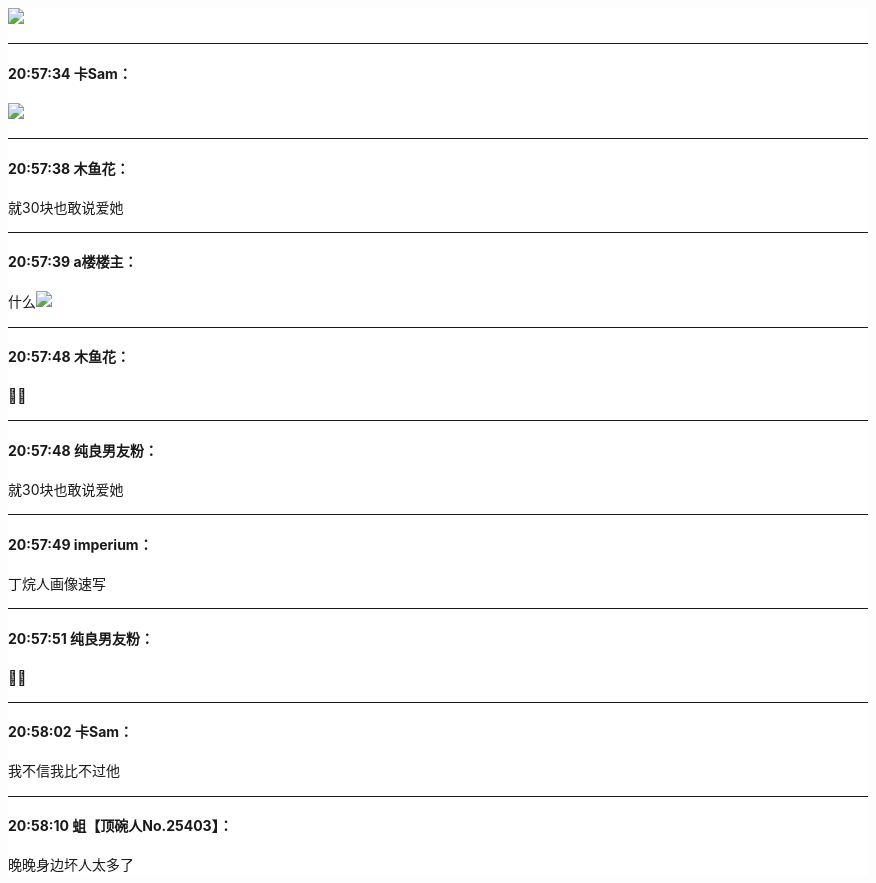 ![](http://gchat.qpic.cn/gchatpic_new/976058243/614391357-3015907255-0275A2D8F98C6EC28244DDEE18395CA0/0?term=2")

*****

#### 20:57:34  卡Sam：

![](http://gchat.qpic.cn/gchatpic_new/943861639/614391357-2928147802-DB239475DB190340386A99317EF8DC09/0?term=2")

*****

#### 20:57:38  木鱼花：

就30块也敢说爱她

*****

#### 20:57:39  a楼楼主：

什么![](http://gchat.qpic.cn/gchatpic_new/148255229/614391357-2856250796-F4F0A8022D7045A363150316FC071567/0?term=2")

*****

#### 20:57:48  木鱼花：

🖕🏻

*****

#### 20:57:48  纯良男友粉：

就30块也敢说爱她

*****

#### 20:57:49  imperium：

丁烷人画像速写

*****

#### 20:57:51  纯良男友粉：

🖕🏻

*****

#### 20:58:02  卡Sam：

我不信我比不过他

*****

#### 20:58:10  蛆【顶碗人No.25403】：

晚晚身边坏人太多了
